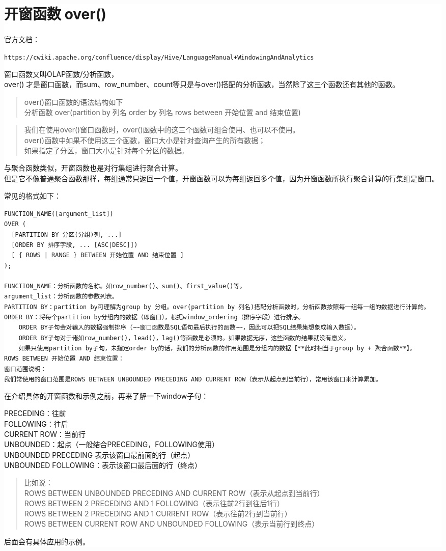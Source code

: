 # 开窗函数 over()

官方文档：
```html
https://cwiki.apache.org/confluence/display/Hive/LanguageManual+WindowingAndAnalytics
```
窗口函数又叫OLAP函数/分析函数，  
over() 才是窗口函数，而sum、row_number、count等只是与over()搭配的分析函数，当然除了这三个函数还有其他的函数。  
>over()窗口函数的语法结构如下        
分析函数 over(partition by 列名 order by 列名 rows between 开始位置 and 结束位置)

>我们在使用over()窗口函数时，over()函数中的这三个函数可组合使用、也可以不使用。    
over()函数中如果不使用这三个函数，窗口大小是针对查询产生的所有数据；     
如果指定了分区，窗口大小是针对每个分区的数据。

与聚合函数类似，开窗函数也是对行集组进行聚合计算。  
但是它不像普通聚合函数那样，每组通常只返回一个值，开窗函数可以为每组返回多个值，因为开窗函数所执行聚合计算的行集组是窗口。  

常见的格式如下：  
```hql
FUNCTION_NAME([argument_list])
OVER (
  [PARTITION BY 分区(分组)列, ...]
  [ORDER BY 排序字段, ... [ASC|DESC]])
  [ { ROWS | RANGE } BETWEEN 开始位置 AND 结束位置 ] 
);

FUNCTION_NAME：分析函数的名称。如row_number()、sum()、first_value()等。  
argument_list：分析函数的参数列表。  
PARTITION BY：partition by可理解为group by 分组。over(partition by 列名)搭配分析函数时，分析函数按照每一组每一组的数据进行计算的。
ORDER BY：将每个partition by分组内的数据（即窗口），根据window_ordering（排序字段）进行排序。  
    ORDER BY子句会对输入的数据强制排序（~~窗口函数是SQL语句最后执行的函数~~，因此可以把SQL结果集想象成输入数据）。  
    ORDER BY子句对于诸如row_number()，lead()，lag()等函数是必须的。如果数据无序，这些函数的结果就没有意义。  
    如果只使用partition by子句，未指定order by的话，我们的分析函数的作用范围是分组内的数据【**此时相当于group by + 聚合函数**】。
ROWS BETWEEN 开始位置 AND 结束位置：   
窗口范围说明：   
我们常使用的窗口范围是ROWS BETWEEN UNBOUNDED PRECEDING AND CURRENT ROW（表示从起点到当前行），常用该窗口来计算累加。 
```
在介绍具体的开窗函数和示例之前，再来了解一下window子句：  

PRECEDING：往前  
FOLLOWING：往后   
CURRENT ROW：当前行  
UNBOUNDED：起点（一般结合PRECEDING，FOLLOWING使用）  
UNBOUNDED PRECEDING 表示该窗口最前面的行（起点）  
UNBOUNDED FOLLOWING：表示该窗口最后面的行（终点）  
> 比如说：   
ROWS BETWEEN UNBOUNDED PRECEDING AND CURRENT ROW（表示从起点到当前行）      
ROWS BETWEEN 2 PRECEDING AND 1 FOLLOWING（表示往前2行到往后1行）      
ROWS BETWEEN 2 PRECEDING AND 1 CURRENT ROW（表示往前2行到当前行）      
ROWS BETWEEN CURRENT ROW AND UNBOUNDED FOLLOWING（表示当前行到终点）      

后面会有具体应用的示例。  
